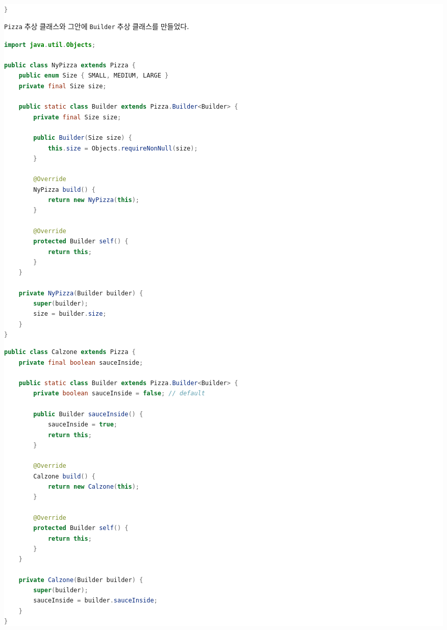 ```java
}
```

`Pizza` 추상 클래스와 그안에 `Builder` 추상 클래스를 만들었다.

```java
import java.util.Objects;

public class NyPizza extends Pizza {
	public enum Size { SMALL, MEDIUM, LARGE }
	private final Size size;

	public static class Builder extends Pizza.Builder<Builder> {
		private final Size size;

		public Builder(Size size) {
			this.size = Objects.requireNonNull(size);
		}

		@Override
		NyPizza build() {
			return new NyPizza(this);
		}

		@Override
		protected Builder self() {
			return this;
		}
	}

	private NyPizza(Builder builder) {
		super(builder);
		size = builder.size;
	}
}
```

```java
public class Calzone extends Pizza {
	private final boolean sauceInside;

	public static class Builder extends Pizza.Builder<Builder> {
		private boolean sauceInside = false; // default

		public Builder sauceInside() {
			sauceInside = true;
			return this;
		}

		@Override
		Calzone build() {
			return new Calzone(this);
		}

		@Override
		protected Builder self() {
			return this;
		}
	}

	private Calzone(Builder builder) {
		super(builder);
		sauceInside = builder.sauceInside;
	}
}
```